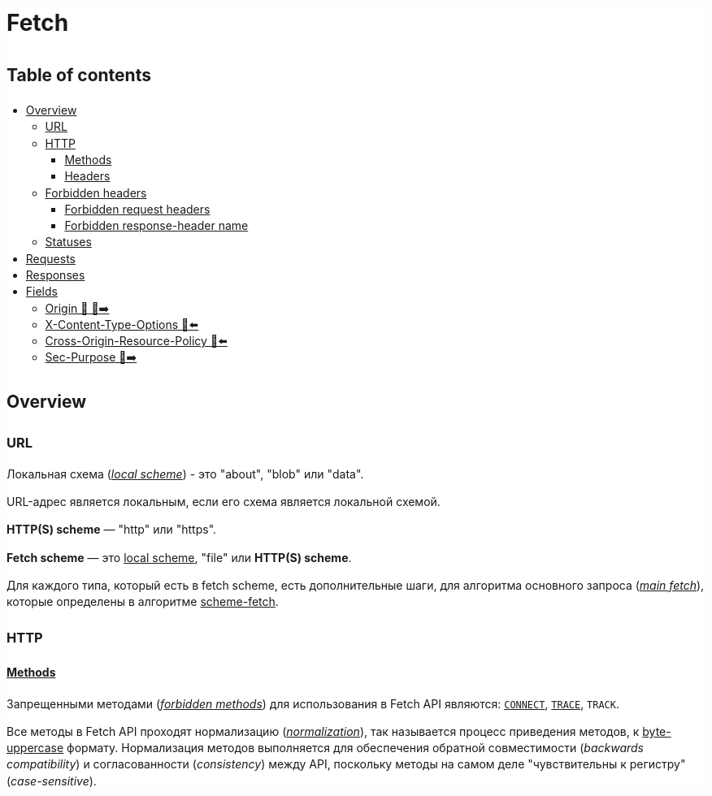 # Fetch

## Table of contents

- [Overview](#overview)
  - [URL](#url)
  - [HTTP](#http)
    - [Methods](#methods)
    - [Headers](#headers)
  - [Forbidden headers](#forbidden-headers)
    - [Forbidden request headers](#forbidden-request-headers)
    - [Forbidden response-header name](#forbidden-response-header-name)
  - [Statuses](#statuses)
- [Requests](#requests)
- [Responses](#responses)
- [Fields](#fields)
  - [Origin 📂 🎩➡️](#origin-)
  - [X-Content-Type-Options 🎩⬅️](#x-content-type-options)
  - [Cross-Origin-Resource-Policy 🎩⬅️](#cross-origin-resource-policy)
  - [Sec-Purpose 🎩➡️](#sec-purpose)

## Overview

### URL

Локальная схема ([*local scheme*](https://fetch.spec.whatwg.org/#local-scheme)) - это "about", "blob" или "data".

URL-адрес является локальным, если его схема является локальной схемой.

**HTTP(S) scheme** — "http" или "https".

**Fetch scheme** — это [local scheme](https://fetch.spec.whatwg.org/#local-scheme), "file" или **HTTP(S) scheme**.

Для каждого типа, который есть в fetch scheme, есть дополнительные шаги, для алгоритма основного запроса ([*main fetch*](https://fetch.spec.whatwg.org/#concept-main-fetch)), которые определены в алгоритме [scheme-fetch](https://fetch.spec.whatwg.org/#concept-scheme-fetch).

### HTTP

#### [Methods](https://fetch.spec.whatwg.org/#methods)

Запрещенными методами ([*forbidden methods*](https://fetch.spec.whatwg.org/#forbidden-method)) для использования в Fetch API являются: [`CONNECT`](https://www.rfc-editor.org/rfc/rfc9110#section-9.3.6), [`TRACE`](https://www.rfc-editor.org/rfc/rfc9110#section-9.3.8), `TRACK`.

Все методы в Fetch API проходят нормализацию ([*normalization*](https://fetch.spec.whatwg.org/#concept-method-normalize)), так называется процесс приведения методов, к [byte-uppercase](https://infra.spec.whatwg.org/#byte-uppercase) формату. Нормализация методов выполняется для обеспечения обратной совместимости (*backwards compatibility*) и согласованности (*consistency*) между API, поскольку методы на самом деле "чувствительны к регистру" (*case-sensitive*).
